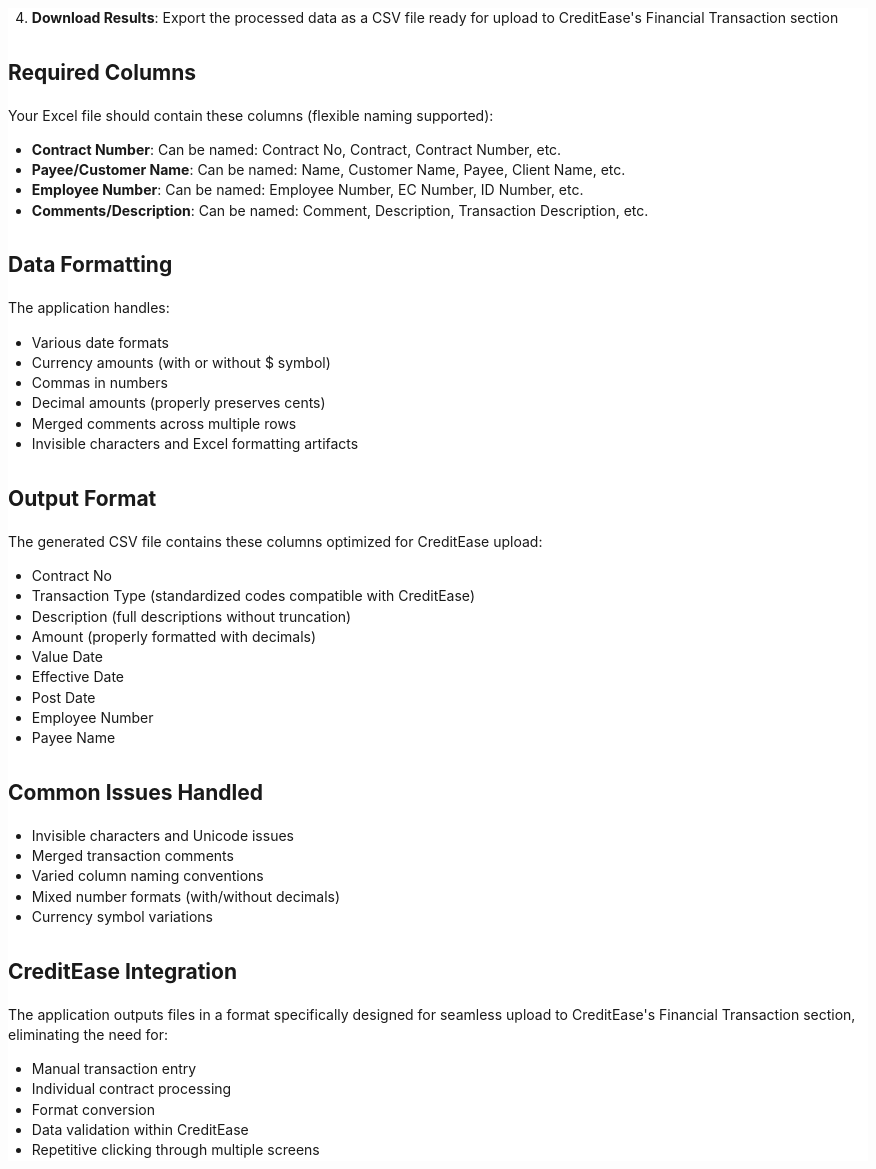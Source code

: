4. **Download Results**: Export the processed data as a CSV file ready for upload to CreditEase's Financial Transaction section

## Required Columns

Your Excel file should contain these columns (flexible naming supported):

- **Contract Number**: Can be named: Contract No, Contract, Contract Number, etc.
- **Payee/Customer Name**: Can be named: Name, Customer Name, Payee, Client Name, etc.
- **Employee Number**: Can be named: Employee Number, EC Number, ID Number, etc.
- **Comments/Description**: Can be named: Comment, Description, Transaction Description, etc.

## Data Formatting

The application handles:
- Various date formats
- Currency amounts (with or without $ symbol)
- Commas in numbers
- Decimal amounts (properly preserves cents)
- Merged comments across multiple rows
- Invisible characters and Excel formatting artifacts

## Output Format

The generated CSV file contains these columns optimized for CreditEase upload:
- Contract No
- Transaction Type (standardized codes compatible with CreditEase)
- Description (full descriptions without truncation)
- Amount (properly formatted with decimals)
- Value Date
- Effective Date
- Post Date
- Employee Number
- Payee Name

## Common Issues Handled

- Invisible characters and Unicode issues
- Merged transaction comments
- Varied column naming conventions
- Mixed number formats (with/without decimals)
- Currency symbol variations

## CreditEase Integration

The application outputs files in a format specifically designed for seamless upload to CreditEase's Financial Transaction section, eliminating the need for:
- Manual transaction entry
- Individual contract processing
- Format conversion
- Data validation within CreditEase
- Repetitive clicking through multiple screens
